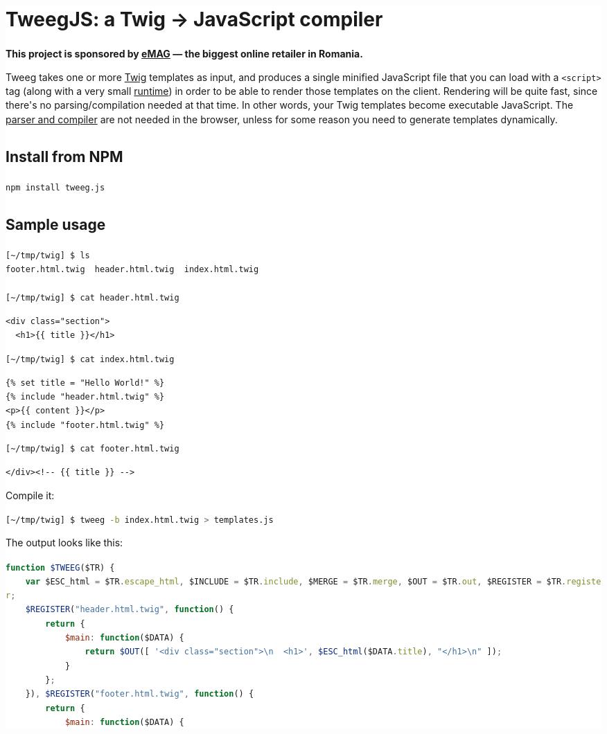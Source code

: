 # TweegJS: a Twig -> JavaScript compiler

**This project is sponsored by [eMAG](http://www.emag.ro/) — the biggest online retailer in Romania.**

Tweeg takes one or more [Twig](http://twig.sensiolabs.org/) templates as input, and produces a single minified JavaScript file that you can load with a `<script>` tag (along with a very small [runtime](./runtime.js)) in order to be able to render those templates on the client.  Rendering will be quite fast, since there's no parsing/compilation needed at that time.  In other words, your Twig templates become executable JavaScript.  The [parser and compiler](./tweeg.js) are not needed in the browser, unless for some reason you need to generate templates dynamically.

## Install from NPM

```sh
npm install tweeg.js
```

## Sample usage

```sh
[~/tmp/twig] $ ls
footer.html.twig  header.html.twig  index.html.twig

[~/tmp/twig] $ cat header.html.twig
```
```html.twig
<div class="section">
  <h1>{{ title }}</h1>
```
```sh
[~/tmp/twig] $ cat index.html.twig
```
```html.twig
{% set title = "Hello World!" %}
{% include "header.html.twig" %}
<p>{{ content }}</p>
{% include "footer.html.twig" %}
```
```sh
[~/tmp/twig] $ cat footer.html.twig
```
```html.twig
</div><!-- {{ title }} -->
```

Compile it:

```sh
[~/tmp/twig] $ tweeg -b index.html.twig > templates.js
```

The output looks like this:

```js
function $TWEEG($TR) {
    var $ESC_html = $TR.escape_html, $INCLUDE = $TR.include, $MERGE = $TR.merge, $OUT = $TR.out, $REGISTER = $TR.register;
    $REGISTER("header.html.twig", function() {
        return {
            $main: function($DATA) {
                return $OUT([ '<div class="section">\n  <h1>', $ESC_html($DATA.title), "</h1>\n" ]);
            }
        };
    }), $REGISTER("footer.html.twig", function() {
        return {
            $main: function($DATA) {
```